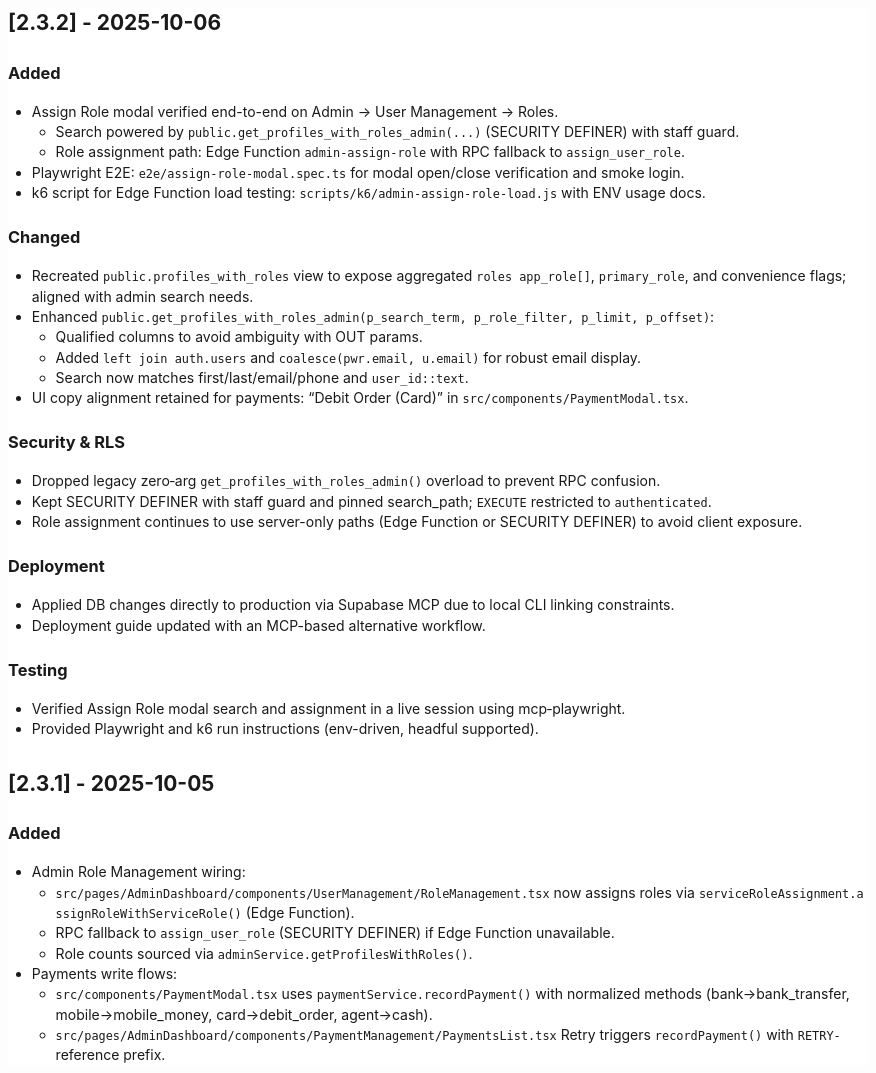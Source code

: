 ## [2.3.2] - 2025-10-06

### Added

- Assign Role modal verified end-to-end on Admin → User Management → Roles.
  - Search powered by `public.get_profiles_with_roles_admin(...)` (SECURITY DEFINER) with staff guard.
  - Role assignment path: Edge Function `admin-assign-role` with RPC fallback to `assign_user_role`.
- Playwright E2E: `e2e/assign-role-modal.spec.ts` for modal open/close verification and smoke login.
- k6 script for Edge Function load testing: `scripts/k6/admin-assign-role-load.js` with ENV usage docs.

### Changed

- Recreated `public.profiles_with_roles` view to expose aggregated `roles app_role[]`, `primary_role`, and convenience flags; aligned with admin search needs.
- Enhanced `public.get_profiles_with_roles_admin(p_search_term, p_role_filter, p_limit, p_offset)`:
  - Qualified columns to avoid ambiguity with OUT params.
  - Added `left join auth.users` and `coalesce(pwr.email, u.email)` for robust email display.
  - Search now matches first/last/email/phone and `user_id::text`.
- UI copy alignment retained for payments: “Debit Order (Card)” in `src/components/PaymentModal.tsx`.

### Security & RLS

- Dropped legacy zero‑arg `get_profiles_with_roles_admin()` overload to prevent RPC confusion.
- Kept SECURITY DEFINER with staff guard and pinned search_path; `EXECUTE` restricted to `authenticated`.
- Role assignment continues to use server-only paths (Edge Function or SECURITY DEFINER) to avoid client exposure.

### Deployment

- Applied DB changes directly to production via Supabase MCP due to local CLI linking constraints.
- Deployment guide updated with an MCP-based alternative workflow.

### Testing

- Verified Assign Role modal search and assignment in a live session using mcp‑playwright.
- Provided Playwright and k6 run instructions (env-driven, headful supported).

## [2.3.1] - 2025-10-05

### Added

- Admin Role Management wiring:
  - `src/pages/AdminDashboard/components/UserManagement/RoleManagement.tsx` now assigns roles via `serviceRoleAssignment.assignRoleWithServiceRole()` (Edge Function).
  - RPC fallback to `assign_user_role` (SECURITY DEFINER) if Edge Function unavailable.
  - Role counts sourced via `adminService.getProfilesWithRoles()`.
- Payments write flows:
  - `src/components/PaymentModal.tsx` uses `paymentService.recordPayment()` with normalized methods (bank→bank_transfer, mobile→mobile_money, card→debit_order, agent→cash).
  - `src/pages/AdminDashboard/components/PaymentManagement/PaymentsList.tsx` Retry triggers `recordPayment()` with `RETRY-` reference prefix.
